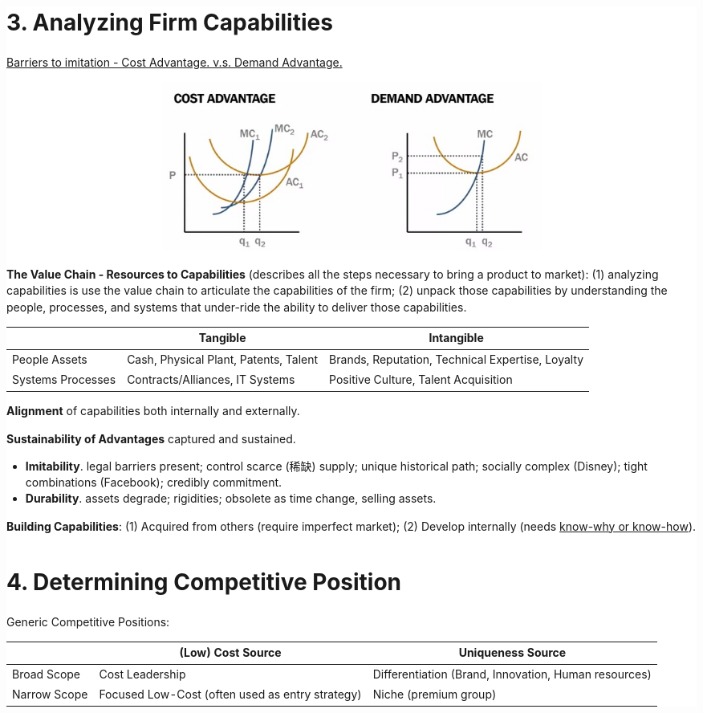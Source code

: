 <a name="l3"></a>
# 3. Analyzing Firm Capabilities

<u>Barriers to imitation - Cost Advantage. v.s. Demand Advantage.</u>

<div align="center">    
<img src="/assets/img/company/advantage.jpeg" width="55%"/>
</div>

**The Value Chain - Resources to Capabilities** (describes all the steps necessary to bring a product to market): (1) analyzing capabilities is use the value chain to articulate the capabilities of the firm; (2) unpack those capabilities by understanding the people, processes, and systems that under-ride the ability to deliver those capabilities.

|  | Tangible | Intangible|
|---|--------|---------|
|People Assets | Cash, Physical Plant, Patents, Talent | Brands, Reputation, Technical Expertise, Loyalty |
| Systems Processes | Contracts/Alliances, IT Systems | Positive Culture, Talent Acquisition |

**Alignment** of capabilities both internally and externally.

**Sustainability of Advantages** captured and sustained.
* **Imitability**. legal barriers present; control scarce (稀缺) supply; unique historical path; socially complex (Disney); tight combinations (Facebook); credibly commitment.
* **Durability**. assets degrade; rigidities; obsolete as time change, selling assets.

**Building Capabilities**: (1) Acquired from others (require imperfect market); (2) Develop internally (needs <u>know-why or know-how</u>).


<a name="l4"></a>
# 4. Determining Competitive Position

Generic Competitive Positions:

|   | (Low) Cost Source | Uniqueness Source |
|---|-----|---------------|
| Broad Scope | Cost Leadership | Differentiation (Brand, Innovation, Human resources) |
| Narrow Scope | Focused Low-Cost (often used as entry strategy) | Niche (premium group) |
